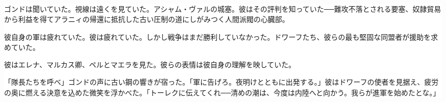 ゴンドは聞いていた。視線は遠くを見ていた。アシャム・ヴァルの城塞。彼はその評判を知っていた──難攻不落とされる要塞、奴隷貿易から利益を得てアラニィの帰還に抵抗した古い圧制の道にしがみつく人間派閥の心臓部。

彼自身の軍は疲れていた。彼は疲れていた。しかし戦争はまだ勝利していなかった。ドワーフたち、彼らの最も堅固な同盟者が援助を求めていた。

彼はエレナ、マルカス卿、ペルとマエラを見た。彼らの表情は彼自身の理解を映していた。

「隊長たちを呼べ」ゴンドの声に古い鋼の響きが宿った。「軍に告げろ。夜明けとともに出発する。」彼はドワーフの使者を見据え、疲労の奥に燃える決意を込めた微笑を浮かべた。「トーレクに伝えてくれ──清めの潮は、今度は内陸へと向かう。我らが進軍を始めたとな。」
